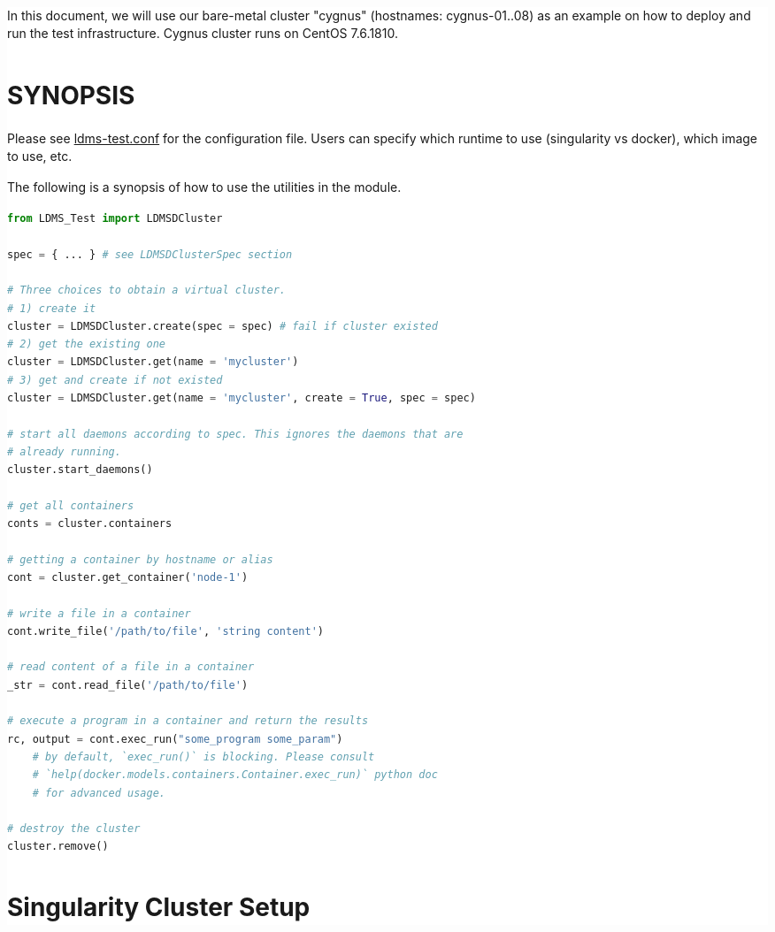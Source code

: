 In this document, we will use our bare-metal cluster "cygnus" (hostnames:
cygnus-01..08) as an example on how to deploy and run the test infrastructure.
Cygnus cluster runs on CentOS 7.6.1810.

SYNOPSIS
========

Please see [ldms-test.conf](ldms-test.conf) for the configuration file. Users
can specify which runtime to use (singularity vs docker), which image to use,
etc.

The following is a synopsis of how to use the utilities in the module.

```python
from LDMS_Test import LDMSDCluster

spec = { ... } # see LDMSDClusterSpec section

# Three choices to obtain a virtual cluster.
# 1) create it
cluster = LDMSDCluster.create(spec = spec) # fail if cluster existed
# 2) get the existing one
cluster = LDMSDCluster.get(name = 'mycluster')
# 3) get and create if not existed
cluster = LDMSDCluster.get(name = 'mycluster', create = True, spec = spec)

# start all daemons according to spec. This ignores the daemons that are
# already running.
cluster.start_daemons()

# get all containers
conts = cluster.containers

# getting a container by hostname or alias
cont = cluster.get_container('node-1')

# write a file in a container
cont.write_file('/path/to/file', 'string content')

# read content of a file in a container
_str = cont.read_file('/path/to/file')

# execute a program in a container and return the results
rc, output = cont.exec_run("some_program some_param")
    # by default, `exec_run()` is blocking. Please consult
    # `help(docker.models.containers.Container.exec_run)` python doc
    # for advanced usage.

# destroy the cluster
cluster.remove()
```


Singularity Cluster Setup
=========================
